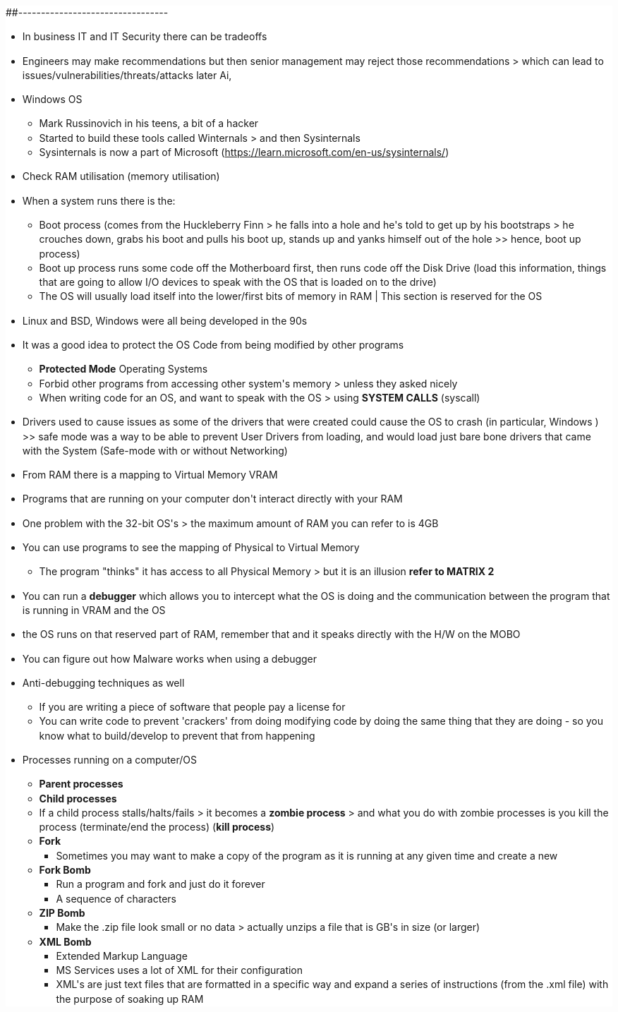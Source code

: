 
##---------------------------------
- In business IT and IT Security there can be tradeoffs
- Engineers may make recommendations but then senior management may reject those recommendations > which can lead to issues/vulnerabilities/threats/attacks later
Ai, 
- Windows OS
	- Mark Russinovich in his teens, a bit of a hacker
	- Started to build these tools called Winternals > and then Sysinternals
	- Sysinternals is now a part of Microsoft (https://learn.microsoft.com/en-us/sysinternals/)

- Check RAM utilisation (memory utilisation)
- When a system runs there is the:
	- Boot process (comes from the Huckleberry Finn > he falls into a hole and he's told to get up by his bootstraps > he crouches down, grabs his boot and pulls his boot up, stands up and yanks himself out of the hole >> hence, boot up process)
	- Boot up process runs some code off the Motherboard first, then runs code off the Disk Drive (load this information, things that are going to allow I/O devices to speak with the OS that is loaded on to the drive) 
	- The OS will usually load itself into the lower/first bits of memory in RAM | This section is reserved for the OS
- Linux and BSD, Windows were all being developed in the 90s
- It was a good idea to protect the OS Code from being modified by other programs
	- **Protected Mode** Operating Systems
	- Forbid other programs from accessing other system's memory > unless they asked nicely
	- When writing code for an OS, and want to speak with the OS > using **SYSTEM CALLS** (syscall)
- Drivers used to cause issues as some of the drivers that were created could cause the OS to crash (in particular, Windows ) >> safe mode was a way to be able to prevent User Drivers from loading, and would load just bare bone drivers that came with the System (Safe-mode with or without Networking)
- From RAM there is a mapping to Virtual Memory VRAM
- Programs that are running on your computer don't interact directly with your RAM 
- One problem with the 32-bit OS's > the maximum amount of RAM you can refer to is 4GB
- You can use programs to see the mapping of Physical to Virtual Memory
	- The program "thinks" it has access to all Physical Memory > but it is an illusion **refer to MATRIX 2**
- You can run a **debugger** which allows you to intercept what the OS is doing and the communication between the program that is running in VRAM and the OS
- the OS runs on that reserved part of RAM, remember that and it speaks directly with the H/W on the MOBO
- You can figure out how Malware works when using a debugger
- Anti-debugging techniques as well
	- If you are writing a piece of software that people pay a license for
	- You can write code to prevent 'crackers' from doing modifying code by doing the same thing that they are doing - so you know what to build/develop to prevent that from happening

- Processes running on a computer/OS
	- **Parent processes**
	- **Child processes**
	- If a child process stalls/halts/fails > it becomes a **zombie process** > and what you do with zombie processes is you kill the process (terminate/end the process) (**kill process**)
	- **Fork**
		- Sometimes you may want to make a copy of the program as it is running at any given time and create a new 
	- **Fork Bomb** 
		- Run a program and fork and just do it forever
		- A sequence of characters
	- **ZIP Bomb**
		- Make the .zip file look small or no data > actually unzips a file that is GB's in size (or larger)
	- **XML Bomb**
		- Extended Markup Language 
		- MS Services uses a lot of XML for their configuration
		- XML's are just text files that are formatted in a specific way and expand  a series of instructions (from the .xml file) with the purpose of soaking up RAM